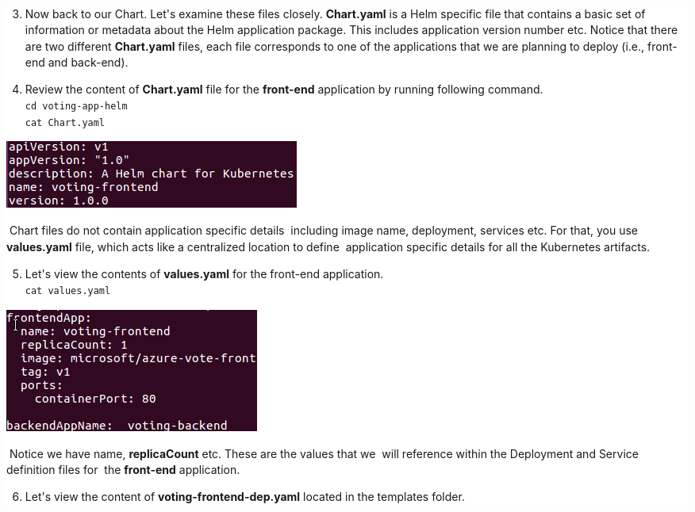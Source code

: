 3. Now back to our Chart. Let's examine these files closely. **Chart.yaml** is a Helm specific file
   that contains a basic set of information or metadata about the Helm
   application package. This includes application version number etc. Notice
   that there are two different **Chart.yaml** files, each file corresponds
   to one of the applications that we are planning to deploy (i.e.,
   front-end and back-end).  

4. Review the content of **Chart.yaml** file for the **front-end**
   application by running following command.  
   `cd voting-app-helm`  
   `cat Chart.yaml`  

![](content_m2/image4.png)   

​	Chart files do not contain application specific details
​	including image name, deployment, services etc. For that, you use
​	**values.yaml** file, which acts like a centralized location to define
​	application specific details for all the Kubernetes artifacts.  

5. Let's view the contents of **values.yaml** for the front-end
   application.  
   `cat values.yaml`  

![](content_m2/image5.png)  

​	Notice we have name, **replicaCount** etc. These are the values that we
​	will reference within the Deployment and Service definition files for
​	the **front-end** application.  

6. Let's view the content of **voting-frontend-dep.yaml** located in the
   templates folder.  
